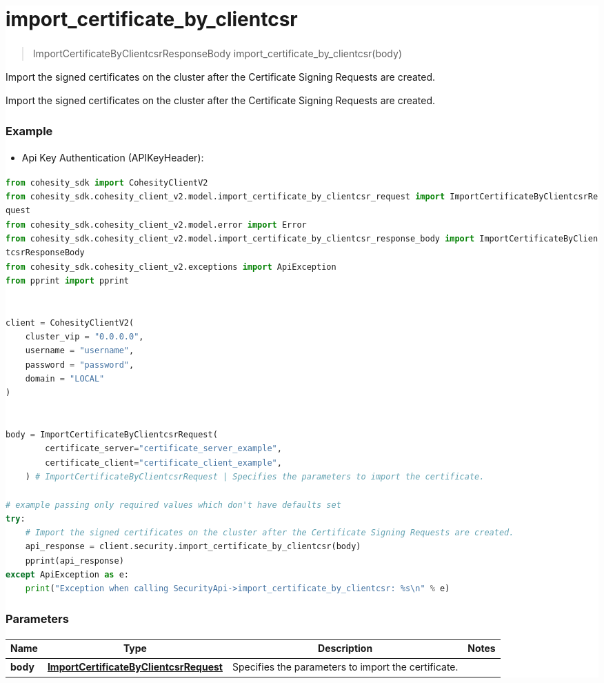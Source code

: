 # **import_certificate_by_clientcsr**
> ImportCertificateByClientcsrResponseBody import_certificate_by_clientcsr(body)

Import the signed certificates on the cluster after the Certificate Signing Requests are created.

Import the signed certificates on the cluster after the Certificate Signing Requests are created.

### Example

* Api Key Authentication (APIKeyHeader):
```python
from cohesity_sdk import CohesityClientV2
from cohesity_sdk.cohesity_client_v2.model.import_certificate_by_clientcsr_request import ImportCertificateByClientcsrRequest
from cohesity_sdk.cohesity_client_v2.model.error import Error
from cohesity_sdk.cohesity_client_v2.model.import_certificate_by_clientcsr_response_body import ImportCertificateByClientcsrResponseBody
from cohesity_sdk.cohesity_client_v2.exceptions import ApiException
from pprint import pprint


client = CohesityClientV2(
	cluster_vip = "0.0.0.0",
	username = "username",
	password = "password",
	domain = "LOCAL"
)


body = ImportCertificateByClientcsrRequest(
        certificate_server="certificate_server_example",
        certificate_client="certificate_client_example",
    ) # ImportCertificateByClientcsrRequest | Specifies the parameters to import the certificate.

# example passing only required values which don't have defaults set
try:
	# Import the signed certificates on the cluster after the Certificate Signing Requests are created.
	api_response = client.security.import_certificate_by_clientcsr(body)
	pprint(api_response)
except ApiException as e:
	print("Exception when calling SecurityApi->import_certificate_by_clientcsr: %s\n" % e)
```


### Parameters

Name | Type | Description  | Notes
------------- | ------------- | ------------- | -------------
 **body** | [**ImportCertificateByClientcsrRequest**](ImportCertificateByClientcsrRequest.md)| Specifies the parameters to import the certificate. |
